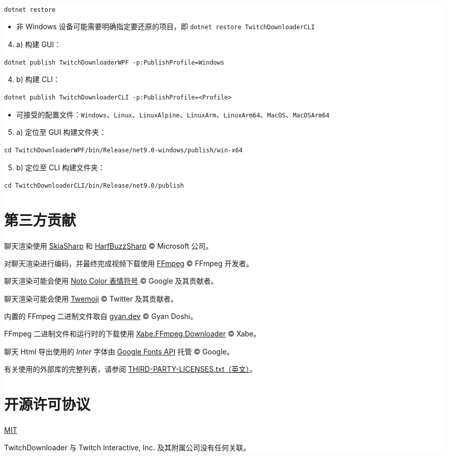 ```命令
dotnet restore
```

- 非 Windows 设备可能需要明确指定要还原的项目，即 `dotnet restore TwitchDownloaderCLI`

4. a) 构建 GUI：

```命令
dotnet publish TwitchDownloaderWPF -p:PublishProfile=Windows
```

4. b) 构建 CLI：

```命令
dotnet publish TwitchDownloaderCLI -p:PublishProfile=<Profile>
```

- 可接受的配置文件：`Windows`、`Linux`、`LinuxAlpine`、`LinuxArm`、`LinuxArm64`、`MacOS`、`MacOSArm64`

5. a) 定位至 GUI 构建文件夹：

```命令
cd TwitchDownloaderWPF/bin/Release/net9.0-windows/publish/win-x64
```

5. b) 定位至 CLI 构建文件夹：

```命令
cd TwitchDownloaderCLI/bin/Release/net9.0/publish
```

# 第三方贡献

聊天渲染使用 [SkiaSharp](https://github.com/mono/SkiaSharp) 和 [HarfBuzzSharp](https://github.com/mono/SkiaSharp) © Microsoft 公司。

对聊天渲染进行编码，并最终完成视频下载使用 [FFmpeg](https://ffmpeg.org/) © FFmpeg 开发者。

聊天渲染可能会使用 [Noto Color 表情符号](https://github.com/googlefonts/noto-emoji) © Google 及其贡献者。

聊天渲染可能会使用 [Twemoji](https://github.com/twitter/twemoji) © Twitter 及其贡献者。

内置的 FFmpeg 二进制文件取自 [gyan.dev](https://www.gyan.dev/ffmpeg/) © Gyan Doshi。

FFmpeg 二进制文件和运行时的下载使用 [Xabe.FFmpeg.Downloader](https://github.com/tomaszzmuda/Xabe.FFmpeg) © Xabe。

聊天 Html 导出使用的 _Inter_ 字体由 [Google Fonts API](https://fonts.google.com/) 托管 © Google。

有关使用的外部库的完整列表，请参阅 [THIRD-PARTY-LICENSES.txt（英文）](./TwitchDownloaderCore/Resources/THIRD-PARTY-LICENSES.txt)。

# 开源许可协议

[MIT](./LICENSE.txt)

TwitchDownloader 与 Twitch Interactive, Inc. 及其附属公司没有任何关联。

